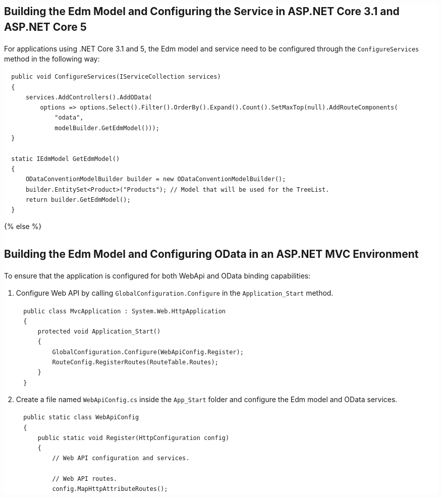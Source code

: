 ## Building the Edm Model and Configuring the Service in ASP.NET Core 3.1 and ASP.NET Core 5

For applications using .NET Core 3.1 and 5, the Edm model and service need to be configured through the `ConfigureServices` method in the following way:

```
  public void ConfigureServices(IServiceCollection services)
  {
      services.AddControllers().AddOData(
          options => options.Select().Filter().OrderBy().Expand().Count().SetMaxTop(null).AddRouteComponents(
              "odata",
              modelBuilder.GetEdmModel()));
  }

  static IEdmModel GetEdmModel()
  {
      ODataConventionModelBuilder builder = new ODataConventionModelBuilder();
      builder.EntitySet<Product>("Products"); // Model that will be used for the TreeList.
      return builder.GetEdmModel();
  }
```

{% else %}
## Building the Edm Model and Configuring OData in an ASP.NET MVC Environment

To ensure that the application is configured for both WebApi and OData binding capabilities:

1. Configure Web API by calling `GlobalConfiguration.Configure` in the `Application_Start` method.
  
    ```
      public class MvcApplication : System.Web.HttpApplication
      {
          protected void Application_Start()
          {
              GlobalConfiguration.Configure(WebApiConfig.Register);
              RouteConfig.RegisterRoutes(RouteTable.Routes);
          }
      }
    ```
1. Create a file named `WebApiConfig.cs` inside the `App_Start` folder and configure the Edm model and OData services.
  
    ```
      public static class WebApiConfig
      {
          public static void Register(HttpConfiguration config)
          {
              // Web API configuration and services.

              // Web API routes.
              config.MapHttpAttributeRoutes();
